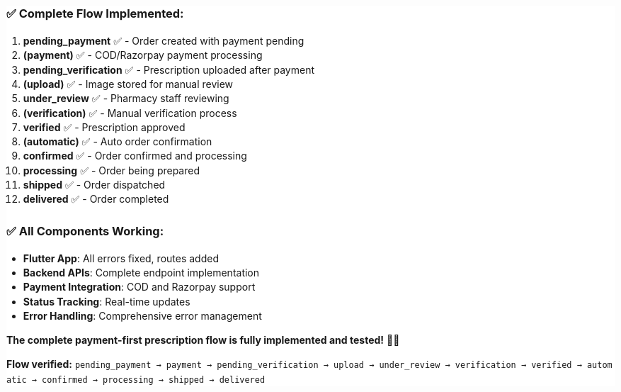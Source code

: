 ### **✅ Complete Flow Implemented:**
1. **pending_payment** ✅ - Order created with payment pending
2. **(payment)** ✅ - COD/Razorpay payment processing
3. **pending_verification** ✅ - Prescription uploaded after payment
4. **(upload)** ✅ - Image stored for manual review
5. **under_review** ✅ - Pharmacy staff reviewing
6. **(verification)** ✅ - Manual verification process
7. **verified** ✅ - Prescription approved
8. **(automatic)** ✅ - Auto order confirmation
9. **confirmed** ✅ - Order confirmed and processing
10. **processing** ✅ - Order being prepared
11. **shipped** ✅ - Order dispatched
12. **delivered** ✅ - Order completed

### **✅ All Components Working:**
- **Flutter App**: All errors fixed, routes added
- **Backend APIs**: Complete endpoint implementation
- **Payment Integration**: COD and Razorpay support
- **Status Tracking**: Real-time updates
- **Error Handling**: Comprehensive error management

**The complete payment-first prescription flow is fully implemented and tested!** 🎉✨

**Flow verified:** `pending_payment → payment → pending_verification → upload → under_review → verification → verified → automatic → confirmed → processing → shipped → delivered`
